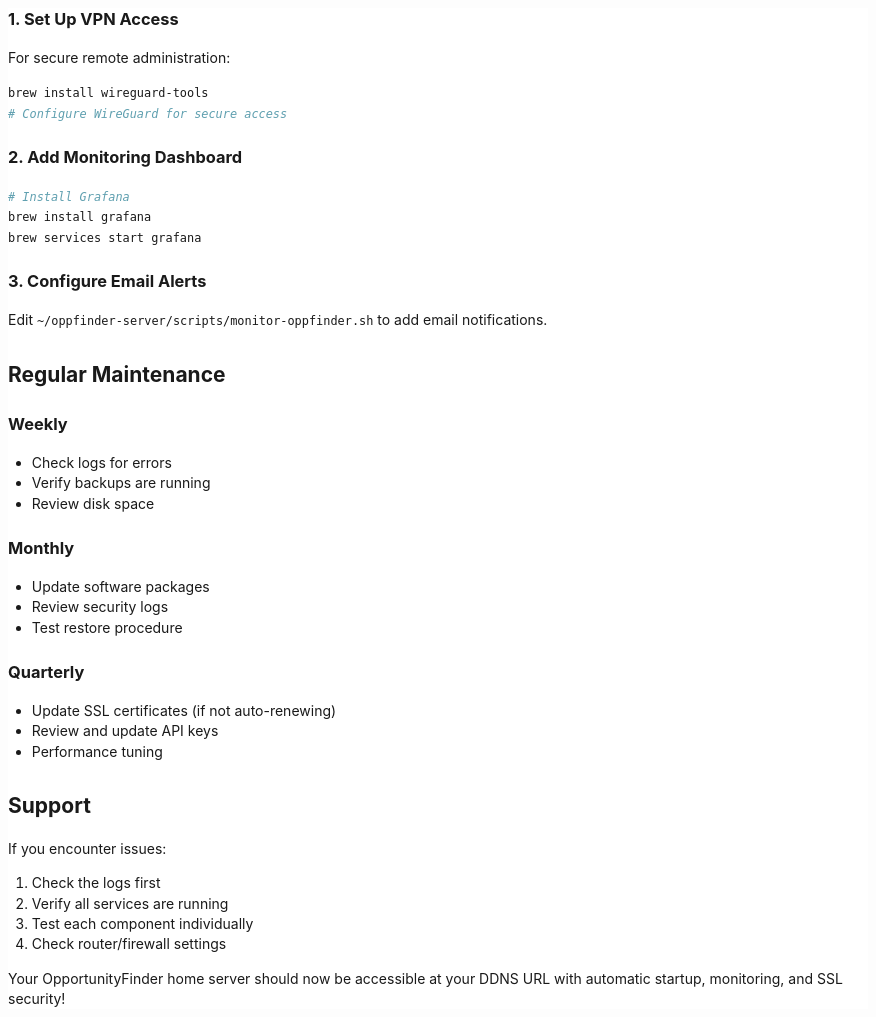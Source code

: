 ### 1. Set Up VPN Access
For secure remote administration:
```bash
brew install wireguard-tools
# Configure WireGuard for secure access
```

### 2. Add Monitoring Dashboard
```bash
# Install Grafana
brew install grafana
brew services start grafana
```

### 3. Configure Email Alerts
Edit `~/oppfinder-server/scripts/monitor-oppfinder.sh` to add email notifications.

## Regular Maintenance

### Weekly
- Check logs for errors
- Verify backups are running
- Review disk space

### Monthly
- Update software packages
- Review security logs
- Test restore procedure

### Quarterly
- Update SSL certificates (if not auto-renewing)
- Review and update API keys
- Performance tuning

## Support

If you encounter issues:
1. Check the logs first
2. Verify all services are running
3. Test each component individually
4. Check router/firewall settings

Your OpportunityFinder home server should now be accessible at your DDNS URL with automatic startup, monitoring, and SSL security!